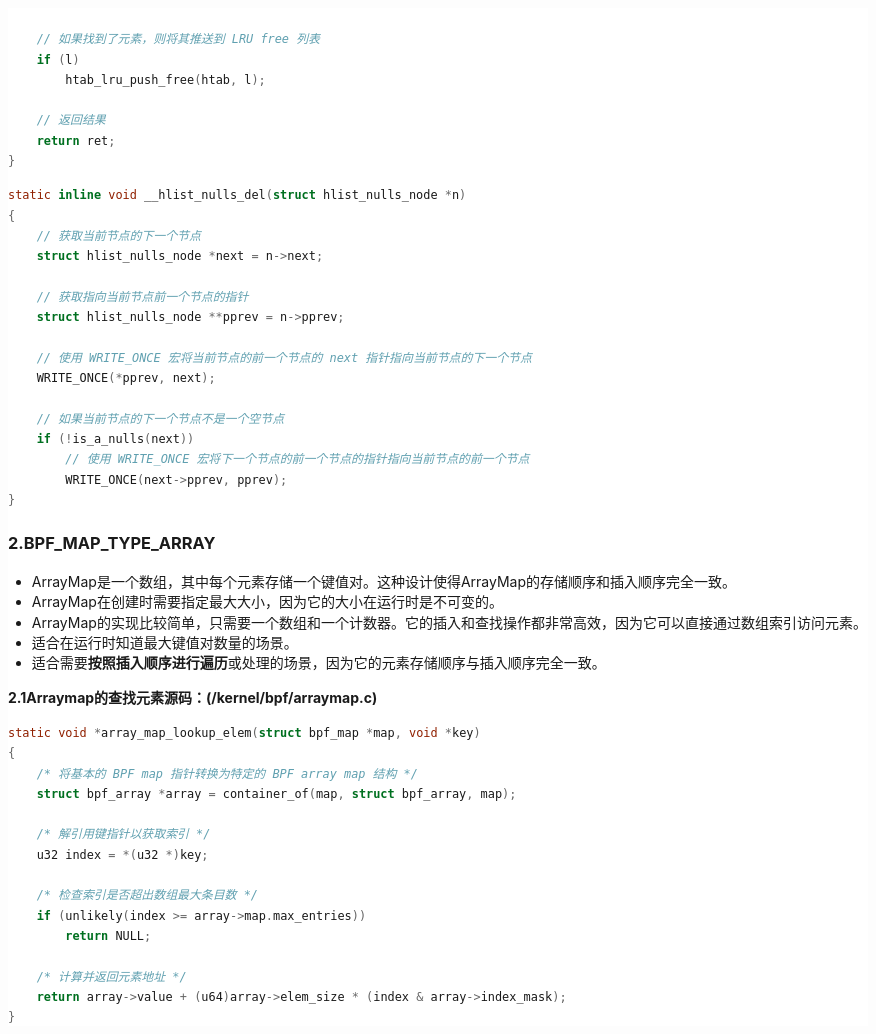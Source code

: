 ```c
	
	// 如果找到了元素，则将其推送到 LRU free 列表
	if (l)
		htab_lru_push_free(htab, l);
	
	// 返回结果
	return ret;
}
```

```c
static inline void __hlist_nulls_del(struct hlist_nulls_node *n)
{
    // 获取当前节点的下一个节点
	struct hlist_nulls_node *next = n->next;
	
    // 获取指向当前节点前一个节点的指针
	struct hlist_nulls_node **pprev = n->pprev;

	// 使用 WRITE_ONCE 宏将当前节点的前一个节点的 next 指针指向当前节点的下一个节点
	WRITE_ONCE(*pprev, next);
	
	// 如果当前节点的下一个节点不是一个空节点
	if (!is_a_nulls(next))
		// 使用 WRITE_ONCE 宏将下一个节点的前一个节点的指针指向当前节点的前一个节点
		WRITE_ONCE(next->pprev, pprev);
}
```

### **2.BPF_MAP_TYPE_ARRAY**

- ArrayMap是一个数组，其中每个元素存储一个键值对。这种设计使得ArrayMap的存储顺序和插入顺序完全一致。
- ArrayMap在创建时需要指定最大大小，因为它的大小在运行时是不可变的。
- ArrayMap的实现比较简单，只需要一个数组和一个计数器。它的插入和查找操作都非常高效，因为它可以直接通过数组索引访问元素。
- 适合在运行时知道最大键值对数量的场景。
- 适合需要**按照插入顺序进行遍历**或处理的场景，因为它的元素存储顺序与插入顺序完全一致。

**2.1Arraymap的查找元素源码：(/kernel/bpf/arraymap.c)**

```c
static void *array_map_lookup_elem(struct bpf_map *map, void *key)
{
    /* 将基本的 BPF map 指针转换为特定的 BPF array map 结构 */
    struct bpf_array *array = container_of(map, struct bpf_array, map);
    
    /* 解引用键指针以获取索引 */
    u32 index = *(u32 *)key;
    
    /* 检查索引是否超出数组最大条目数 */
    if (unlikely(index >= array->map.max_entries))
        return NULL;
    
    /* 计算并返回元素地址 */
    return array->value + (u64)array->elem_size * (index & array->index_mask);
}
```
